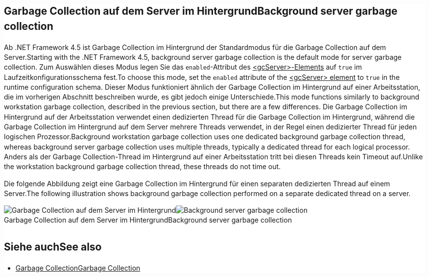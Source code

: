 <a name="background_server_garbage_collection"></a>   
## <a name="background-server-garbage-collection"></a><span data-ttu-id="fd50b-345">Garbage Collection auf dem Server im Hintergrund</span><span class="sxs-lookup"><span data-stu-id="fd50b-345">Background server garbage collection</span></span>  
 <span data-ttu-id="fd50b-346">Ab .NET Framework 4.5 ist Garbage Collection im Hintergrund der Standardmodus für die Garbage Collection auf dem Server.</span><span class="sxs-lookup"><span data-stu-id="fd50b-346">Starting with the .NET Framework 4.5, background server garbage collection is the default mode for server garbage collection.</span></span> <span data-ttu-id="fd50b-347">Zum Auswählen dieses Modus legen Sie das `enabled`-Attribut des [\<gcServer>-Elements](../../../docs/framework/configure-apps/file-schema/runtime/gcserver-element.md) auf `true` im Laufzeitkonfigurationsschema fest.</span><span class="sxs-lookup"><span data-stu-id="fd50b-347">To choose this mode, set the `enabled` attribute of the [\<gcServer> element](../../../docs/framework/configure-apps/file-schema/runtime/gcserver-element.md) to `true` in the runtime configuration schema.</span></span> <span data-ttu-id="fd50b-348">Dieser Modus funktioniert ähnlich der Garbage Collection im Hintergrund auf einer Arbeitsstation, die im vorherigen Abschnitt beschreiben wurde, es gibt jedoch einige Unterschiede.</span><span class="sxs-lookup"><span data-stu-id="fd50b-348">This mode functions similarly to background workstation garbage collection, described in the previous section, but there are a few differences.</span></span> <span data-ttu-id="fd50b-349">Die Garbage Collection im Hintergrund auf der Arbeitsstation verwendet einen dedizierten Thread für die Garbage Collection im Hintergrund, während die Garbage Collection im Hintergrund auf dem Server mehrere Threads verwendet, in der Regel einen dedizierter Thread für jeden logischen Prozessor.</span><span class="sxs-lookup"><span data-stu-id="fd50b-349">Background workstation garbage collection uses one dedicated background garbage collection thread, whereas background server garbage collection uses multiple threads, typically a dedicated thread for each logical processor.</span></span> <span data-ttu-id="fd50b-350">Anders als der Garbage Collection-Thread im Hintergrund auf einer Arbeitsstation tritt bei diesen Threads kein Timeout auf.</span><span class="sxs-lookup"><span data-stu-id="fd50b-350">Unlike the workstation background garbage collection thread, these threads do not time out.</span></span>  
  
 <span data-ttu-id="fd50b-351">Die folgende Abbildung zeigt eine Garbage Collection im Hintergrund für einen separaten dedizierten Thread auf einem Server.</span><span class="sxs-lookup"><span data-stu-id="fd50b-351">The following illustration shows background garbage collection performed on a separate dedicated thread on a server.</span></span>  
  
 <span data-ttu-id="fd50b-352">![Garbage Collection auf dem Server im Hintergrund](../../../docs/standard/garbage-collection/media/backgroundserver.png "BackgroundServer")</span><span class="sxs-lookup"><span data-stu-id="fd50b-352">![Background server garbage collection](../../../docs/standard/garbage-collection/media/backgroundserver.png "BackgroundServer")</span></span>  
<span data-ttu-id="fd50b-353">Garbage Collection auf dem Server im Hintergrund</span><span class="sxs-lookup"><span data-stu-id="fd50b-353">Background server garbage collection</span></span>  
  
## <a name="see-also"></a><span data-ttu-id="fd50b-354">Siehe auch</span><span class="sxs-lookup"><span data-stu-id="fd50b-354">See also</span></span>

- [<span data-ttu-id="fd50b-355">Garbage Collection</span><span class="sxs-lookup"><span data-stu-id="fd50b-355">Garbage Collection</span></span>](../../../docs/standard/garbage-collection/index.md)
